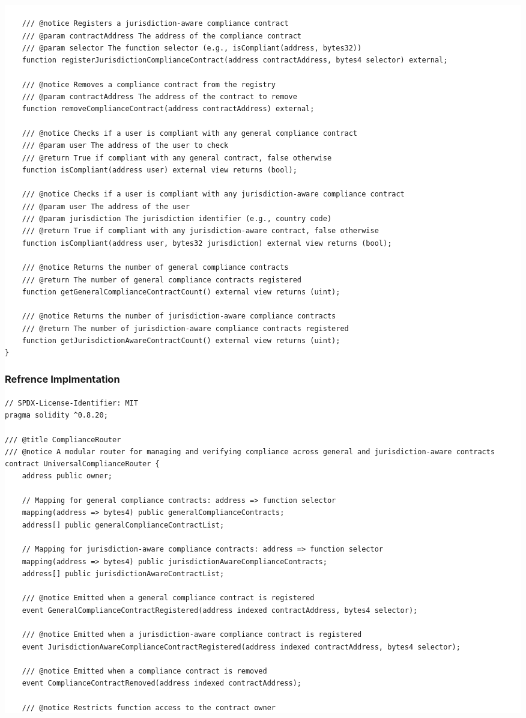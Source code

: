 ```solidity

    /// @notice Registers a jurisdiction-aware compliance contract
    /// @param contractAddress The address of the compliance contract
    /// @param selector The function selector (e.g., isCompliant(address, bytes32))
    function registerJurisdictionComplianceContract(address contractAddress, bytes4 selector) external;

    /// @notice Removes a compliance contract from the registry
    /// @param contractAddress The address of the contract to remove
    function removeComplianceContract(address contractAddress) external;

    /// @notice Checks if a user is compliant with any general compliance contract
    /// @param user The address of the user to check
    /// @return True if compliant with any general contract, false otherwise
    function isCompliant(address user) external view returns (bool);

    /// @notice Checks if a user is compliant with any jurisdiction-aware compliance contract
    /// @param user The address of the user
    /// @param jurisdiction The jurisdiction identifier (e.g., country code)
    /// @return True if compliant with any jurisdiction-aware contract, false otherwise
    function isCompliant(address user, bytes32 jurisdiction) external view returns (bool);

    /// @notice Returns the number of general compliance contracts
    /// @return The number of general compliance contracts registered
    function getGeneralComplianceContractCount() external view returns (uint);

    /// @notice Returns the number of jurisdiction-aware compliance contracts
    /// @return The number of jurisdiction-aware compliance contracts registered
    function getJurisdictionAwareContractCount() external view returns (uint);
}
```

### Refrence Implmentation

```solidity
// SPDX-License-Identifier: MIT
pragma solidity ^0.8.20;

/// @title ComplianceRouter
/// @notice A modular router for managing and verifying compliance across general and jurisdiction-aware contracts
contract UniversalComplianceRouter {
    address public owner;

    // Mapping for general compliance contracts: address => function selector
    mapping(address => bytes4) public generalComplianceContracts;
    address[] public generalComplianceContractList;

    // Mapping for jurisdiction-aware compliance contracts: address => function selector
    mapping(address => bytes4) public jurisdictionAwareComplianceContracts;
    address[] public jurisdictionAwareContractList;

    /// @notice Emitted when a general compliance contract is registered
    event GeneralComplianceContractRegistered(address indexed contractAddress, bytes4 selector);

    /// @notice Emitted when a jurisdiction-aware compliance contract is registered
    event JurisdictionAwareComplianceContractRegistered(address indexed contractAddress, bytes4 selector);

    /// @notice Emitted when a compliance contract is removed
    event ComplianceContractRemoved(address indexed contractAddress);

    /// @notice Restricts function access to the contract owner
```